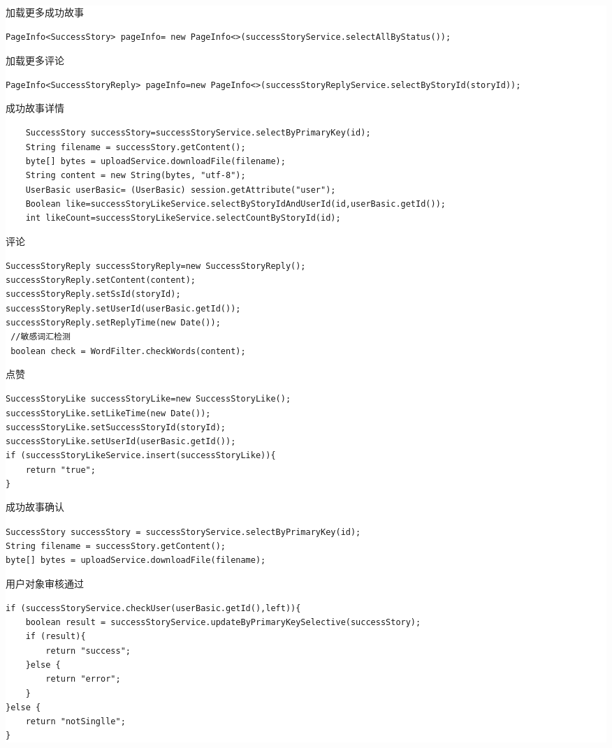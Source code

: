 加载更多成功故事

```
PageInfo<SuccessStory> pageInfo= new PageInfo<>(successStoryService.selectAllByStatus());
```

加载更多评论

```
PageInfo<SuccessStoryReply> pageInfo=new PageInfo<>(successStoryReplyService.selectByStoryId(storyId));
```

成功故事详情

        SuccessStory successStory=successStoryService.selectByPrimaryKey(id);
        String filename = successStory.getContent();
        byte[] bytes = uploadService.downloadFile(filename);
        String content = new String(bytes, "utf-8");
        UserBasic userBasic= (UserBasic) session.getAttribute("user");
        Boolean like=successStoryLikeService.selectByStoryIdAndUserId(id,userBasic.getId());
        int likeCount=successStoryLikeService.selectCountByStoryId(id);

评论

```
SuccessStoryReply successStoryReply=new SuccessStoryReply();
successStoryReply.setContent(content);
successStoryReply.setSsId(storyId);
successStoryReply.setUserId(userBasic.getId());
successStoryReply.setReplyTime(new Date());
 //敏感词汇检测
 boolean check = WordFilter.checkWords(content);
```

点赞

```
SuccessStoryLike successStoryLike=new SuccessStoryLike();
successStoryLike.setLikeTime(new Date());
successStoryLike.setSuccessStoryId(storyId);
successStoryLike.setUserId(userBasic.getId());
if (successStoryLikeService.insert(successStoryLike)){
    return "true";
}
```

成功故事确认

```
SuccessStory successStory = successStoryService.selectByPrimaryKey(id);
String filename = successStory.getContent();
byte[] bytes = uploadService.downloadFile(filename);
```

用户对象审核通过

```
if (successStoryService.checkUser(userBasic.getId(),left)){
    boolean result = successStoryService.updateByPrimaryKeySelective(successStory);
    if (result){
        return "success";
    }else {
        return "error";
    }
}else {
    return "notSinglle";
}
```
